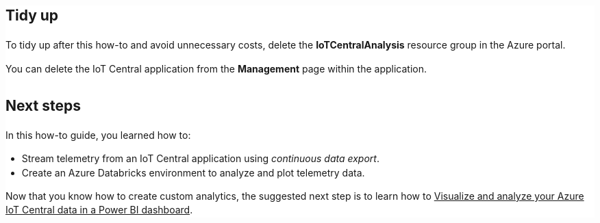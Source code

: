 ## Tidy up

To tidy up after this how-to and avoid unnecessary costs, delete the **IoTCentralAnalysis** resource group in the Azure portal.

You can delete the IoT Central application from the **Management** page within the application.

## Next steps

In this how-to guide, you learned how to:

* Stream telemetry from an IoT Central application using *continuous data export*.
* Create an Azure Databricks environment to analyze and plot telemetry data.

Now that you know how to create custom analytics, the suggested next step is to learn how to [Visualize and analyze your Azure IoT Central data in a Power BI dashboard](../core/howto-connect-powerbi.md?toc=/azure/iot-central/preview/toc.json&bc=/azure/iot-central/preview/breadcrumb/toc.json).
